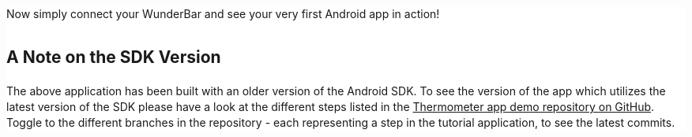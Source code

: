 <p>Now simply connect your WunderBar and see your very first Android app in action!</p>

</div>

## A Note on the SDK Version

The above application has been built with an older version of the Android SDK. To see the version of the app which utilizes the latest version of the SDK please have a look at the different steps listed in the [Thermometer app demo repository on GitHub](https://github.com/relayr/android-demo-apps/tree/tutorial/step1). Toggle to the different branches in the repository - each representing a step in the tutorial application, to see the latest commits.
